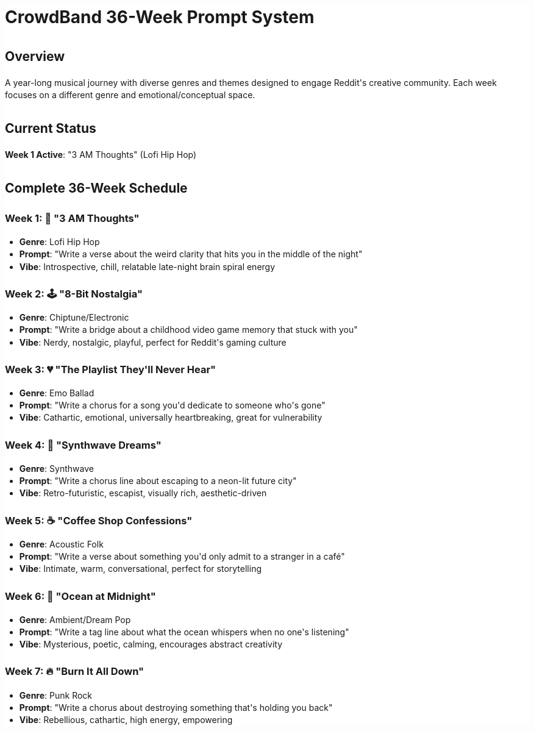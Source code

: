 # CrowdBand 36-Week Prompt System

## Overview
A year-long musical journey with diverse genres and themes designed to engage Reddit's creative community. Each week focuses on a different genre and emotional/conceptual space.

## Current Status
**Week 1 Active**: "3 AM Thoughts" (Lofi Hip Hop)

## Complete 36-Week Schedule

### Week 1: 🌙 "3 AM Thoughts"
- **Genre**: Lofi Hip Hop
- **Prompt**: "Write a verse about the weird clarity that hits you in the middle of the night"
- **Vibe**: Introspective, chill, relatable late-night brain spiral energy

### Week 2: 🕹️ "8-Bit Nostalgia"
- **Genre**: Chiptune/Electronic
- **Prompt**: "Write a bridge about a childhood video game memory that stuck with you"
- **Vibe**: Nerdy, nostalgic, playful, perfect for Reddit's gaming culture

### Week 3: 💔 "The Playlist They'll Never Hear"
- **Genre**: Emo Ballad
- **Prompt**: "Write a chorus for a song you'd dedicate to someone who's gone"
- **Vibe**: Cathartic, emotional, universally heartbreaking, great for vulnerability

### Week 4: 🤖 "Synthwave Dreams"
- **Genre**: Synthwave
- **Prompt**: "Write a chorus line about escaping to a neon-lit future city"
- **Vibe**: Retro-futuristic, escapist, visually rich, aesthetic-driven

### Week 5: ☕ "Coffee Shop Confessions"
- **Genre**: Acoustic Folk
- **Prompt**: "Write a verse about something you'd only admit to a stranger in a café"
- **Vibe**: Intimate, warm, conversational, perfect for storytelling

### Week 6: 🌊 "Ocean at Midnight"
- **Genre**: Ambient/Dream Pop
- **Prompt**: "Write a tag line about what the ocean whispers when no one's listening"
- **Vibe**: Mysterious, poetic, calming, encourages abstract creativity

### Week 7: 🔥 "Burn It All Down"
- **Genre**: Punk Rock
- **Prompt**: "Write a chorus about destroying something that's holding you back"
- **Vibe**: Rebellious, cathartic, high energy, empowering
